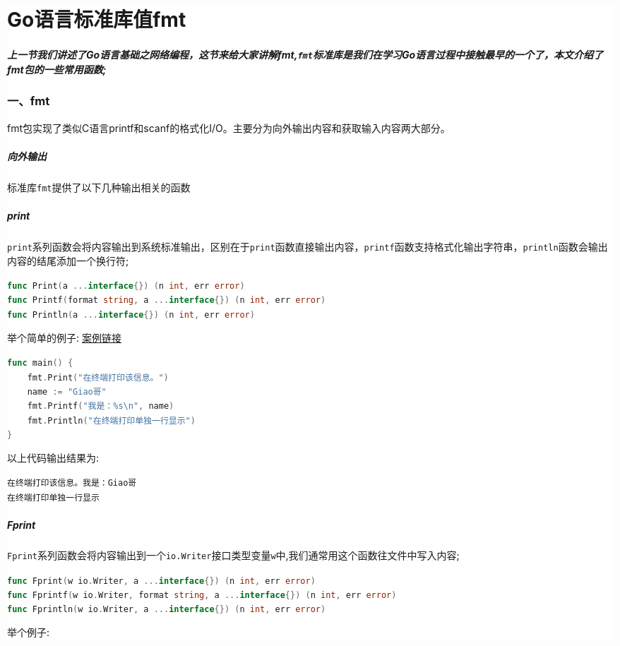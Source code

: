 # Go语言标准库值fmt

##### 上一节我们讲述了Go语言基础之网络编程，这节来给大家讲解fmt,`fmt`标准库是我们在学习Go语言过程中接触最早的一个了，本文介绍了fmt包的一些常用函数;

### 一、fmt

fmt包实现了类似C语言printf和scanf的格式化I/O。主要分为向外输出内容和获取输入内容两大部分。

##### 向外输出

标准库`fmt`提供了以下几种输出相关的函数

##### print

`print`系列函数会将内容输出到系统标准输出，区别在于`print`函数直接输出内容，`printf`函数支持格式化输出字符串，`println`函数会输出内容的结尾添加一个换行符;

```go
func Print(a ...interface{}) (n int, err error)
func Printf(format string, a ...interface{}) (n int, err error)
func Println(a ...interface{}) (n int, err error)

```

举个简单的例子:
[案例链接](https://github.com/Yan-Yan0129/Go-example/blob/master/%E7%AC%AC09%E7%AB%A0%EF%BC%9AGo%E8%AF%AD%E8%A8%80%E5%B8%B8%E7%94%A8%E6%A0%87%E5%87%86%E5%BA%93/%E7%AC%AC02%E8%8A%82%EF%BC%9AGo%E8%AF%AD%E8%A8%80%E6%A0%87%E5%87%86%E5%BA%93%E4%B9%8Bfmt/demo01.md)
```go
func main() {
	fmt.Print("在终端打印该信息。")
	name := "Giao哥"
	fmt.Printf("我是：%s\n", name)
	fmt.Println("在终端打印单独一行显示")
}
```

以上代码输出结果为:

```go
在终端打印该信息。我是：Giao哥
在终端打印单独一行显示
```

##### Fprint

`Fprint`系列函数会将内容输出到一个`io.Writer`接口类型变量`w`中,我们通常用这个函数往文件中写入内容;

```go
func Fprint(w io.Writer, a ...interface{}) (n int, err error)
func Fprintf(w io.Writer, format string, a ...interface{}) (n int, err error)
func Fprintln(w io.Writer, a ...interface{}) (n int, err error)
```

举个例子:
